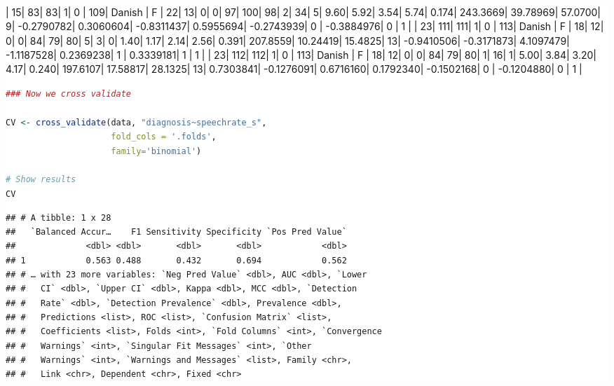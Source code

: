 |   15|   83|   83|      1| 0         |   109| Danish   | F      |   22|         13|     0|     0|        97|          100|       98|      2|     34|       5|   9.60|           5.92|        3.54|          5.74|              0.174|         243.3669|       39.78969|  57.0700|        9|  -0.2790782|   0.3060604|       -0.8311437|      0.5955694|       -0.2743939| 0           |        -0.3884976| 0            | 1      |
|   23|  111|  111|      1| 0         |   113| Danish   | F      |   18|         12|     0|     0|        84|           79|       80|      5|      3|       0|   1.40|           1.17|        2.14|          2.56|              0.391|         207.8559|       10.24419|  15.4825|       13|  -0.9410506|  -0.3171873|        4.1097479|     -1.1187528|        0.2369238| 1           |         0.3339181| 1            | 1      |
|   23|  112|  112|      1| 0         |   113| Danish   | F      |   18|         12|     0|     0|        84|           79|       80|      1|     16|       1|   5.00|           3.84|        3.20|          4.17|              0.240|         197.6107|       17.58817|  28.1325|       13|   0.7303841|  -0.1276091|        0.6716160|      0.1792340|       -0.1502168| 0           |        -0.1204880| 0            | 1      |

``` r
### Now we cross validate

CV <- cross_validate(data, "diagnosis~speechrate_s", 
                     fold_cols = '.folds', 
                     family='binomial')

# Show results
CV
```

    ## # A tibble: 1 x 28
    ##   `Balanced Accur…    F1 Sensitivity Specificity `Pos Pred Value`
    ##              <dbl> <dbl>       <dbl>       <dbl>            <dbl>
    ## 1            0.563 0.488       0.432       0.694            0.562
    ## # … with 23 more variables: `Neg Pred Value` <dbl>, AUC <dbl>, `Lower
    ## #   CI` <dbl>, `Upper CI` <dbl>, Kappa <dbl>, MCC <dbl>, `Detection
    ## #   Rate` <dbl>, `Detection Prevalence` <dbl>, Prevalence <dbl>,
    ## #   Predictions <list>, ROC <list>, `Confusion Matrix` <list>,
    ## #   Coefficients <list>, Folds <int>, `Fold Columns` <int>, `Convergence
    ## #   Warnings` <int>, `Singular Fit Messages` <int>, `Other
    ## #   Warnings` <int>, `Warnings and Messages` <list>, Family <chr>,
    ## #   Link <chr>, Dependent <chr>, Fixed <chr>
